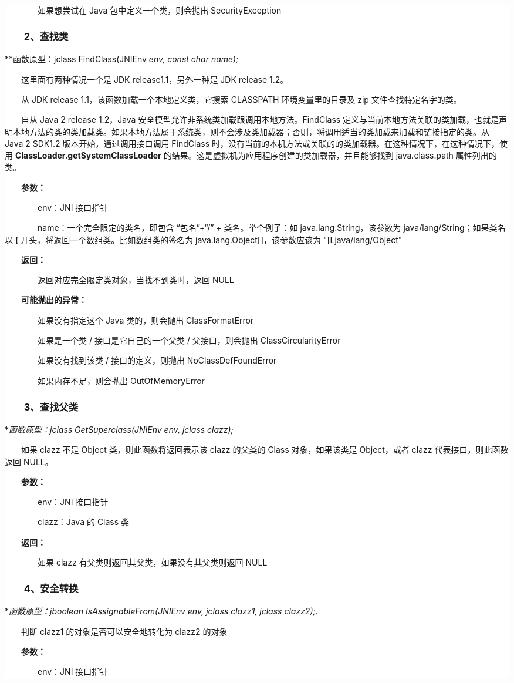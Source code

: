 　　　　如果想尝试在 Java 包中定义一个类，则会抛出 SecurityException

### 　　2、查找类

**函数原型：jclass FindClass(JNIEnv *env, const char *name);**

　　这里面有两种情况一个是 JDK release1.1，另外一种是 JDK release 1.2。

　　从 JDK release 1.1，该函数加载一个本地定义类，它搜索 CLASSPATH 环境变量里的目录及 zip 文件查找特定名字的类。

　　自从 Java 2 release 1.2，Java 安全模型允许非系统类加载跟调用本地方法。FindClass 定义与当前本地方法关联的类加载，也就是声明本地方法的类的类加载类。如果本地方法属于系统类，则不会涉及类加载器；否则，将调用适当的类加载来加载和链接指定的类。从 Java 2 SDK1.2 版本开始，通过调用接口调用 FindClass 时，没有当前的本机方法或关联的的类加载器。在这种情况下，在这种情况下，使用 **ClassLoader.getSystemClassLoader** 的结果。这是虚拟机为应用程序创建的类加载器，并且能够找到 java.class.path 属性列出的类。

　　**参数：**

　　　　env：JNI 接口指针

　　　　name：一个完全限定的类名，即包含 “包名”+“/” + 类名。举个例子：如 java.lang.String，该参数为 java/lang/String；如果类名以 **[** 开头，将返回一个数组类。比如数组类的签名为 java.lang.Object[]，该参数应该为 "[Ljava/lang/Object"

　　**返回：**

　　　　返回对应完全限定类对象，当找不到类时，返回 NULL

　　**可能抛出的异常：**

　　　　如果没有指定这个 Java 类的，则会抛出 ClassFormatError

　　　　如果是一个类 / 接口是它自己的一个父类 / 父接口，则会抛出 ClassCircularityError

　　　　如果没有找到该类 / 接口的定义，则抛出 NoClassDefFoundError

　　　　如果内存不足，则会抛出 OutOfMemoryError

### 　　3、查找父类

**函数原型：jclass GetSuperclass(JNIEnv *env, jclass clazz);**

　　如果 clazz 不是 Object 类，则此函数将返回表示该 clazz 的父类的 Class 对象，如果该类是 Object，或者 clazz 代表接口，则此函数返回 NULL。

　　**参数：**

　　　　env：JNI 接口指针

　　　　clazz：Java 的 Class 类

　　**返回：**

　　　　如果 clazz 有父类则返回其父类，如果没有其父类则返回 NULL

### 　　4、安全转换

**函数原型：jboolean IsAssignableFrom(JNIEnv *env, jclass clazz1, jclass clazz2);.**

　　判断 clazz1 的对象是否可以安全地转化为 clazz2 的对象

　　**参数：**

　　　　env：JNI 接口指针
